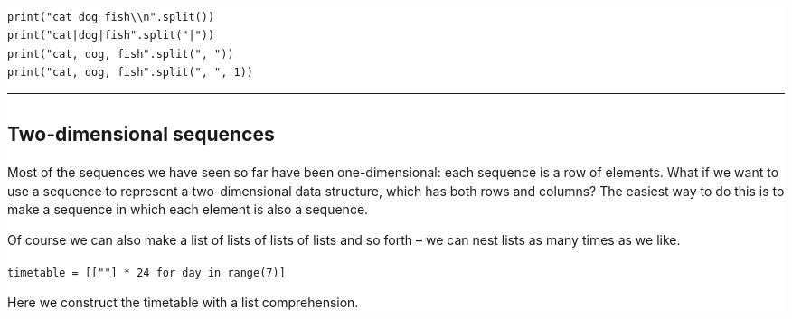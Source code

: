 ```
print("cat dog fish\\n".split())
print("cat|dog|fish".split("|"))
print("cat, dog, fish".split(", "))
print("cat, dog, fish".split(", ", 1))
```

---

## Two-dimensional sequences

Most of the sequences we have seen so far have been one-dimensional: each sequence is a row of elements. What if we want to use a sequence to represent a two-dimensional data structure, which has both rows and columns? The easiest way to do this is to make a sequence in which each element is also a sequence.

Of course we can also make a list of lists of lists of lists and so forth – we can nest lists as many times as we like.

```
timetable = [[""] * 24 for day in range(7)]

```

Here we construct the timetable with a list comprehension.